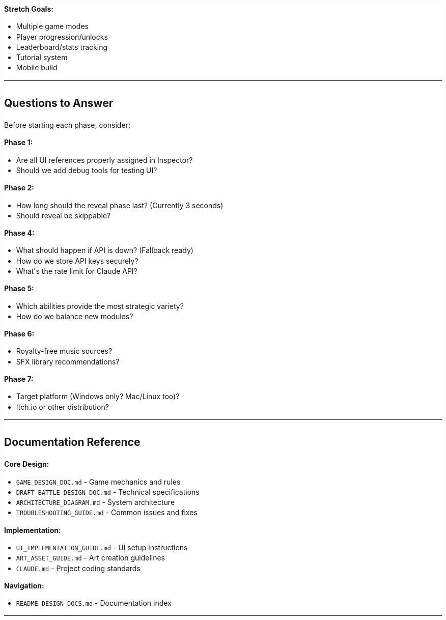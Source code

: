 **Stretch Goals:**
- Multiple game modes
- Player progression/unlocks
- Leaderboard/stats tracking
- Tutorial system
- Mobile build

---

## Questions to Answer

Before starting each phase, consider:

**Phase 1:**
- Are all UI references properly assigned in Inspector?
- Should we add debug tools for testing UI?

**Phase 2:**
- How long should the reveal phase last? (Currently 3 seconds)
- Should reveal be skippable?

**Phase 4:**
- What should happen if API is down? (Fallback ready)
- How do we store API keys securely?
- What's the rate limit for Claude API?

**Phase 5:**
- Which abilities provide the most strategic variety?
- How do we balance new modules?

**Phase 6:**
- Royalty-free music sources?
- SFX library recommendations?

**Phase 7:**
- Target platform (Windows only? Mac/Linux too)?
- Itch.io or other distribution?

---

## Documentation Reference

**Core Design:**
- `GAME_DESIGN_DOC.md` - Game mechanics and rules
- `DRAFT_BATTLE_DESIGN_DOC.md` - Technical specifications
- `ARCHITECTURE_DIAGRAM.md` - System architecture
- `TROUBLESHOOTING_GUIDE.md` - Common issues and fixes

**Implementation:**
- `UI_IMPLEMENTATION_GUIDE.md` - UI setup instructions
- `ART_ASSET_GUIDE.md` - Art creation guidelines
- `CLAUDE.md` - Project coding standards

**Navigation:**
- `README_DESIGN_DOCS.md` - Documentation index

---
